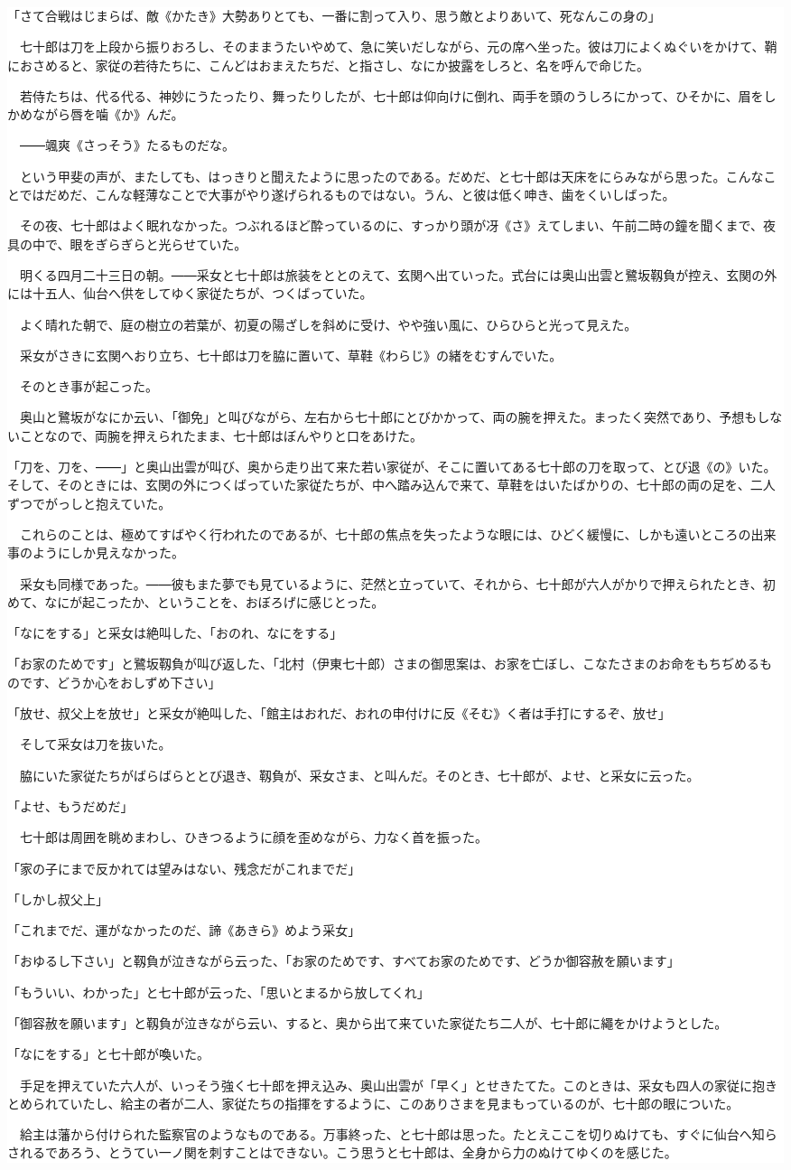 「さて合戦はじまらば、敵《かたき》大勢ありとても、一番に割って入り、思う敵とよりあいて、死なんこの身の」

　七十郎は刀を上段から振りおろし、そのままうたいやめて、急に笑いだしながら、元の席へ坐った。彼は刀によくぬぐいをかけて、鞘におさめると、家従の若待たちに、こんどはおまえたちだ、と指さし、なにか披露をしろと、名を呼んで命じた。

　若侍たちは、代る代る、神妙にうたったり、舞ったりしたが、七十郎は仰向けに倒れ、両手を頭のうしろにかって、ひそかに、眉をしかめながら唇を噛《か》んだ。

　――颯爽《さっそう》たるものだな。

　という甲斐の声が、またしても、はっきりと聞えたように思ったのである。だめだ、と七十郎は天床をにらみながら思った。こんなことではだめだ、こんな軽薄なことで大事がやり遂げられるものではない。うん、と彼は低く呻き、歯をくいしばった。

　その夜、七十郎はよく眠れなかった。つぶれるほど酔っているのに、すっかり頭が冴《さ》えてしまい、午前二時の鐘を聞くまで、夜具の中で、眼をぎらぎらと光らせていた。

　明くる四月二十三日の朝。――采女と七十郎は旅装をととのえて、玄関へ出ていった。式台には奥山出雲と鷺坂靱負が控え、玄関の外には十五人、仙台へ供をしてゆく家従たちが、つくばっていた。

　よく晴れた朝で、庭の樹立の若葉が、初夏の陽ざしを斜めに受け、やや強い風に、ひらひらと光って見えた。

　采女がさきに玄関へおり立ち、七十郎は刀を脇に置いて、草鞋《わらじ》の緒をむすんでいた。

　そのとき事が起こった。

　奥山と鷺坂がなにか云い、「御免」と叫びながら、左右から七十郎にとびかかって、両の腕を押えた。まったく突然であり、予想もしないことなので、両腕を押えられたまま、七十郎はぼんやりと口をあけた。

「刀を、刀を、――」と奥山出雲が叫び、奥から走り出て来た若い家従が、そこに置いてある七十郎の刀を取って、とび退《の》いた。そして、そのときには、玄関の外につくばっていた家従たちが、中へ踏み込んで来て、草鞋をはいたばかりの、七十郎の両の足を、二人ずつでがっしと抱えていた。

　これらのことは、極めてすばやく行われたのであるが、七十郎の焦点を失ったような眼には、ひどく緩慢に、しかも遠いところの出来事のようにしか見えなかった。

　采女も同様であった。――彼もまた夢でも見ているように、茫然と立っていて、それから、七十郎が六人がかりで押えられたとき、初めて、なにが起こったか、ということを、おぼろげに感じとった。

「なにをする」と采女は絶叫した、「おのれ、なにをする」

「お家のためです」と鷺坂靱負が叫び返した、「北村（伊東七十郎）さまの御思案は、お家を亡ぼし、こなたさまのお命をもちぢめるものです、どうか心をおしずめ下さい」

「放せ、叔父上を放せ」と采女が絶叫した、「館主はおれだ、おれの申付けに反《そむ》く者は手打にするぞ、放せ」

　そして采女は刀を抜いた。

　脇にいた家従たちがばらばらととび退き、靱負が、采女さま、と叫んだ。そのとき、七十郎が、よせ、と采女に云った。

「よせ、もうだめだ」

　七十郎は周囲を眺めまわし、ひきつるように顔を歪めながら、力なく首を振った。

「家の子にまで反かれては望みはない、残念だがこれまでだ」

「しかし叔父上」

「これまでだ、運がなかったのだ、諦《あきら》めよう采女」

「おゆるし下さい」と靱負が泣きながら云った、「お家のためです、すべてお家のためです、どうか御容赦を願います」

「もういい、わかった」と七十郎が云った、「思いとまるから放してくれ」

「御容赦を願います」と靱負が泣きながら云い、すると、奥から出て来ていた家従たち二人が、七十郎に繩をかけようとした。

「なにをする」と七十郎が喚いた。

　手足を押えていた六人が、いっそう強く七十郎を押え込み、奥山出雲が「早く」とせきたてた。このときは、采女も四人の家従に抱きとめられていたし、給主の者が二人、家従たちの指揮をするように、このありさまを見まもっているのが、七十郎の眼についた。

　給主は藩から付けられた監察官のようなものである。万事終った、と七十郎は思った。たとえここを切りぬけても、すぐに仙台へ知らされるであろう、とうてい一ノ関を刺すことはできない。こう思うと七十郎は、全身から力のぬけてゆくのを感じた。
